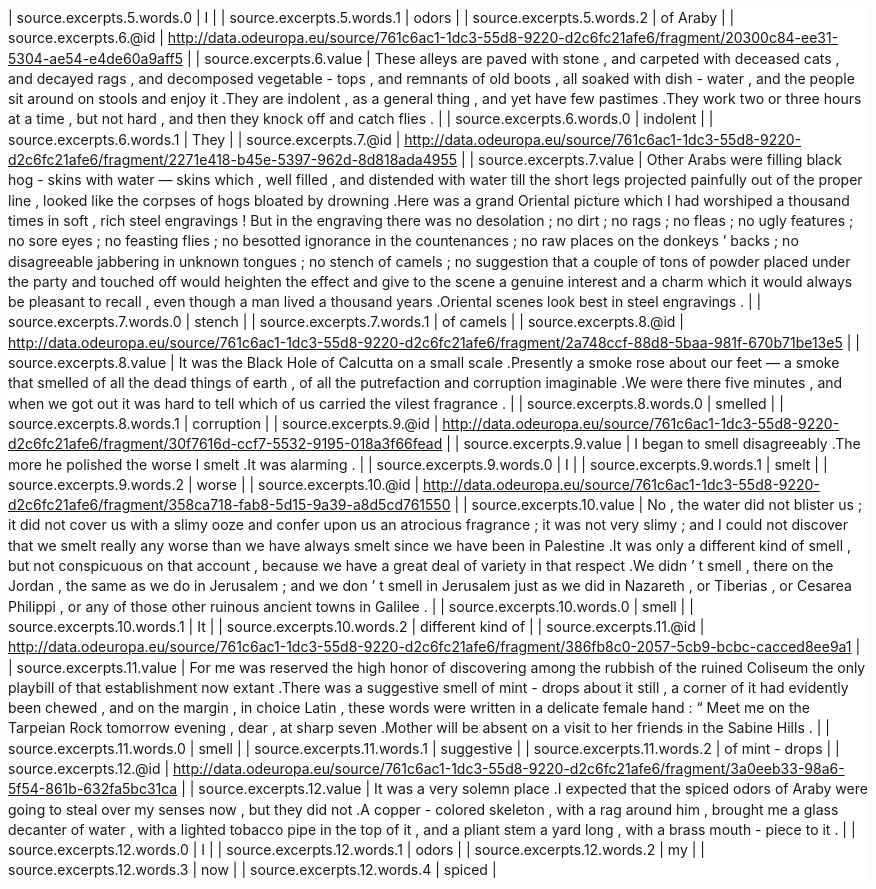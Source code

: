 | source.excerpts.5.words.0 | I |
| source.excerpts.5.words.1 | odors |
| source.excerpts.5.words.2 | of Araby |
| source.excerpts.6.@id | http://data.odeuropa.eu/source/761c6ac1-1dc3-55d8-9220-d2c6fc21afe6/fragment/20300c84-ee31-5304-ae54-e4de60a9aff5 |
| source.excerpts.6.value | These alleys are paved with stone , and carpeted with deceased cats , and decayed rags , and decomposed vegetable - tops , and remnants of old boots , all soaked with dish - water , and the people sit around on stools and enjoy it .They are indolent , as a general thing , and yet have few pastimes .They work two or three hours at a time , but not hard , and then they knock off and catch flies . |
| source.excerpts.6.words.0 | indolent |
| source.excerpts.6.words.1 | They |
| source.excerpts.7.@id | http://data.odeuropa.eu/source/761c6ac1-1dc3-55d8-9220-d2c6fc21afe6/fragment/2271e418-b45e-5397-962d-8d818ada4955 |
| source.excerpts.7.value | Other Arabs were filling black hog - skins with water — skins which , well filled , and distended with water till the short legs projected painfully out of the proper line , looked like the corpses of hogs bloated by drowning .Here was a grand Oriental picture which I had worshiped a thousand times in soft , rich steel engravings ! But in the engraving there was no desolation ; no dirt ; no rags ; no fleas ; no ugly features ; no sore eyes ; no feasting flies ; no besotted ignorance in the countenances ; no raw places on the donkeys ’ backs ; no disagreeable jabbering in unknown tongues ; no stench of camels ; no suggestion that a couple of tons of powder placed under the party and touched off would heighten the effect and give to the scene a genuine interest and a charm which it would always be pleasant to recall , even though a man lived a thousand years .Oriental scenes look best in steel engravings . |
| source.excerpts.7.words.0 | stench |
| source.excerpts.7.words.1 | of camels |
| source.excerpts.8.@id | http://data.odeuropa.eu/source/761c6ac1-1dc3-55d8-9220-d2c6fc21afe6/fragment/2a748ccf-88d8-5baa-981f-670b71be13e5 |
| source.excerpts.8.value | It was the Black Hole of Calcutta on a small scale .Presently a smoke rose about our feet — a smoke that smelled of all the dead things of earth , of all the putrefaction and corruption imaginable .We were there five minutes , and when we got out it was hard to tell which of us carried the vilest fragrance . |
| source.excerpts.8.words.0 | smelled |
| source.excerpts.8.words.1 | corruption |
| source.excerpts.9.@id | http://data.odeuropa.eu/source/761c6ac1-1dc3-55d8-9220-d2c6fc21afe6/fragment/30f7616d-ccf7-5532-9195-018a3f66fead |
| source.excerpts.9.value | I began to smell disagreeably .The more he polished the worse I smelt .It was alarming . |
| source.excerpts.9.words.0 | I |
| source.excerpts.9.words.1 | smelt |
| source.excerpts.9.words.2 | worse |
| source.excerpts.10.@id | http://data.odeuropa.eu/source/761c6ac1-1dc3-55d8-9220-d2c6fc21afe6/fragment/358ca718-fab8-5d15-9a39-a8d5cd761550 |
| source.excerpts.10.value | No , the water did not blister us ; it did not cover us with a slimy ooze and confer upon us an atrocious fragrance ; it was not very slimy ; and I could not discover that we smelt really any worse than we have always smelt since we have been in Palestine .It was only a different kind of smell , but not conspicuous on that account , because we have a great deal of variety in that respect .We didn ’ t smell , there on the Jordan , the same as we do in Jerusalem ; and we don ’ t smell in Jerusalem just as we did in Nazareth , or Tiberias , or Cesarea Philippi , or any of those other ruinous ancient towns in Galilee . |
| source.excerpts.10.words.0 | smell |
| source.excerpts.10.words.1 | It |
| source.excerpts.10.words.2 | different kind of |
| source.excerpts.11.@id | http://data.odeuropa.eu/source/761c6ac1-1dc3-55d8-9220-d2c6fc21afe6/fragment/386fb8c0-2057-5cb9-bcbc-cacced8ee9a1 |
| source.excerpts.11.value | For me was reserved the high honor of discovering among the rubbish of the ruined Coliseum the only playbill of that establishment now extant .There was a suggestive smell of mint - drops about it still , a corner of it had evidently been chewed , and on the margin , in choice Latin , these words were written in a delicate female hand : “ Meet me on the Tarpeian Rock tomorrow evening , dear , at sharp seven .Mother will be absent on a visit to her friends in the Sabine Hills . |
| source.excerpts.11.words.0 | smell |
| source.excerpts.11.words.1 | suggestive |
| source.excerpts.11.words.2 | of mint - drops |
| source.excerpts.12.@id | http://data.odeuropa.eu/source/761c6ac1-1dc3-55d8-9220-d2c6fc21afe6/fragment/3a0eeb33-98a6-5f54-861b-632fa5bc31ca |
| source.excerpts.12.value | It was a very solemn place .I expected that the spiced odors of Araby were going to steal over my senses now , but they did not .A copper - colored skeleton , with a rag around him , brought me a glass decanter of water , with a lighted tobacco pipe in the top of it , and a pliant stem a yard long , with a brass mouth - piece to it . |
| source.excerpts.12.words.0 | I |
| source.excerpts.12.words.1 | odors |
| source.excerpts.12.words.2 | my |
| source.excerpts.12.words.3 | now |
| source.excerpts.12.words.4 | spiced |